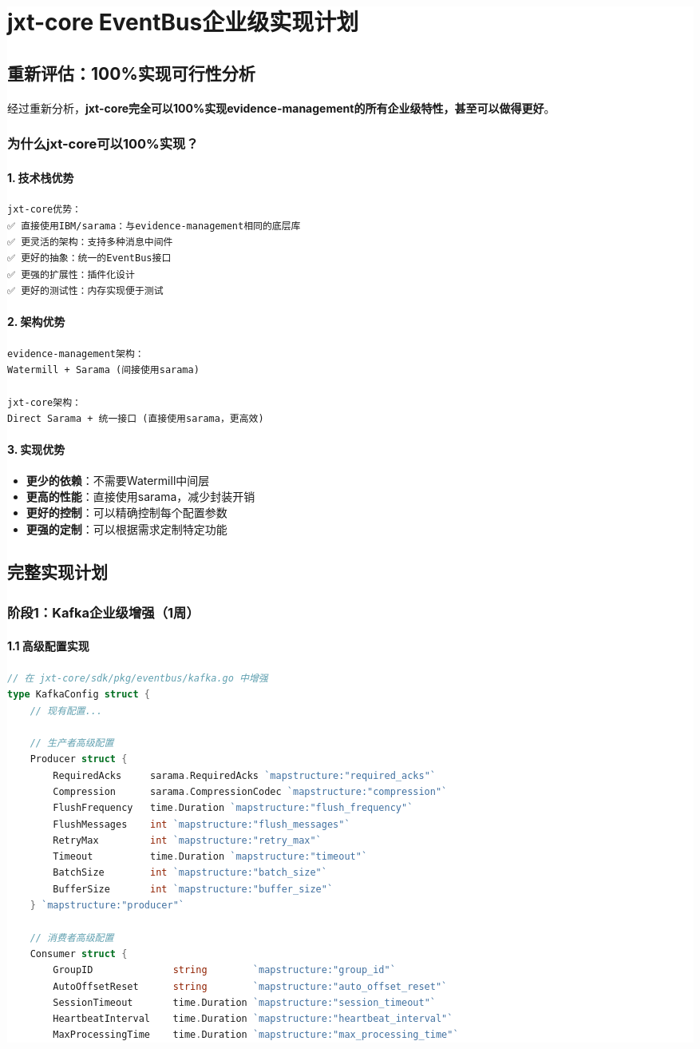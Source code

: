# jxt-core EventBus企业级实现计划

## 重新评估：100%实现可行性分析

经过重新分析，**jxt-core完全可以100%实现evidence-management的所有企业级特性，甚至可以做得更好**。

### 为什么jxt-core可以100%实现？

#### 1. **技术栈优势**
```
jxt-core优势：
✅ 直接使用IBM/sarama：与evidence-management相同的底层库
✅ 更灵活的架构：支持多种消息中间件
✅ 更好的抽象：统一的EventBus接口
✅ 更强的扩展性：插件化设计
✅ 更好的测试性：内存实现便于测试
```

#### 2. **架构优势**
```
evidence-management架构：
Watermill + Sarama (间接使用sarama)

jxt-core架构：
Direct Sarama + 统一接口 (直接使用sarama，更高效)
```

#### 3. **实现优势**
- **更少的依赖**：不需要Watermill中间层
- **更高的性能**：直接使用sarama，减少封装开销
- **更好的控制**：可以精确控制每个配置参数
- **更强的定制**：可以根据需求定制特定功能

## 完整实现计划

### 阶段1：Kafka企业级增强（1周）

#### 1.1 高级配置实现
```go
// 在 jxt-core/sdk/pkg/eventbus/kafka.go 中增强
type KafkaConfig struct {
    // 现有配置...
    
    // 生产者高级配置
    Producer struct {
        RequiredAcks     sarama.RequiredAcks `mapstructure:"required_acks"`
        Compression      sarama.CompressionCodec `mapstructure:"compression"`
        FlushFrequency   time.Duration `mapstructure:"flush_frequency"`
        FlushMessages    int `mapstructure:"flush_messages"`
        RetryMax         int `mapstructure:"retry_max"`
        Timeout          time.Duration `mapstructure:"timeout"`
        BatchSize        int `mapstructure:"batch_size"`
        BufferSize       int `mapstructure:"buffer_size"`
    } `mapstructure:"producer"`
    
    // 消费者高级配置
    Consumer struct {
        GroupID              string        `mapstructure:"group_id"`
        AutoOffsetReset      string        `mapstructure:"auto_offset_reset"`
        SessionTimeout       time.Duration `mapstructure:"session_timeout"`
        HeartbeatInterval    time.Duration `mapstructure:"heartbeat_interval"`
        MaxProcessingTime    time.Duration `mapstructure:"max_processing_time"`
```
